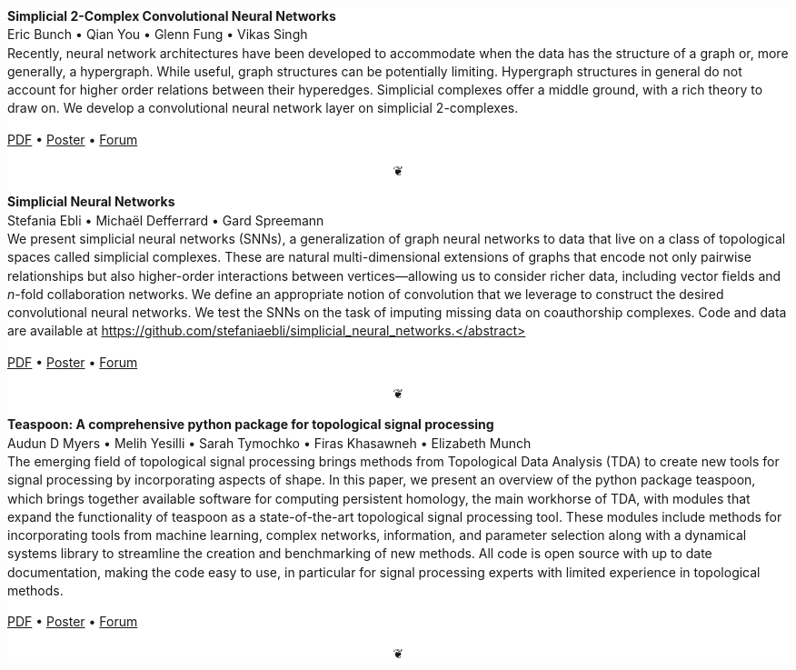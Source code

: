 **Simplicial 2-Complex Convolutional Neural Networks** <br />
Eric Bunch &bull; Qian You &bull; Glenn Fung &bull; Vikas Singh<br />
<abstract>Recently, neural network architectures have been developed to accommodate when the data has the structure of a graph or, more generally, a hypergraph. While useful, graph structures can be potentially limiting. Hypergraph structures in general do not account for higher order relations between their hyperedges. Simplicial complexes offer a middle ground, with a rich theory to draw on. We develop a convolutional neural network layer on simplicial 2-complexes.</abstract>

[PDF](https://openreview.net/pdf?id=TLbnsKrt6J-) &bull;
[Poster](https://openreview.net/attachment?id=TLbnsKrt6J-&name=Poster) &bull;
[Forum](https://openreview.net/forum?id=TLbnsKrt6J-)

<div style="text-align:center">
&#10086;
</div>

**Simplicial Neural Networks** <br />
Stefania Ebli &bull; Michaël Defferrard &bull; Gard Spreemann<br />
<abstract>We present simplicial neural networks (SNNs), a generalization of graph neural networks to data that live on a class of topological spaces called simplicial complexes. These are natural multi-dimensional extensions of graphs that encode not only pairwise relationships but also higher-order interactions between vertices—allowing us to consider richer data, including vector fields and $n$-fold collaboration networks. We define an appropriate notion of convolution that we leverage to construct the desired convolutional neural networks. We test the SNNs on the task of imputing missing data on coauthorship complexes. Code and data are available at https://github.com/stefaniaebli/simplicial_neural_networks.</abstract>

[PDF](https://openreview.net/pdf?id=nPCt39DVIfk) &bull;
[Poster](https://openreview.net/attachment?id=nPCt39DVIfk&name=Poster) &bull;
[Forum](https://openreview.net/forum?id=nPCt39DVIfk)

<div style="text-align:center">
&#10086;
</div>

**Teaspoon: A comprehensive python package for topological signal processing** <br />
Audun D Myers &bull; Melih Yesilli &bull; Sarah Tymochko &bull; Firas Khasawneh &bull; Elizabeth Munch<br />
<abstract>The emerging field of  topological signal processing brings methods from Topological Data Analysis (TDA) to create new tools for signal processing by incorporating aspects of shape. In this paper, we present an overview of the python package teaspoon, which brings together available software for computing persistent homology, the main workhorse of TDA, with modules that expand the functionality of teaspoon as a state-of-the-art topological signal processing tool. These modules include methods for incorporating tools from machine learning, complex networks,  information, and parameter selection along with a dynamical systems library to streamline the creation and benchmarking of new methods. All code is open source with up to date documentation, making the code easy to use, in particular for signal processing experts with limited experience in topological methods.</abstract>

[PDF](https://openreview.net/pdf?id=qUoVqrIcy2P) &bull;
[Poster](https://openreview.net/attachment?id=qUoVqrIcy2P&name=Poster) &bull;
[Forum](https://openreview.net/forum?id=qUoVqrIcy2P)

<div style="text-align:center">
&#10086;
</div>
